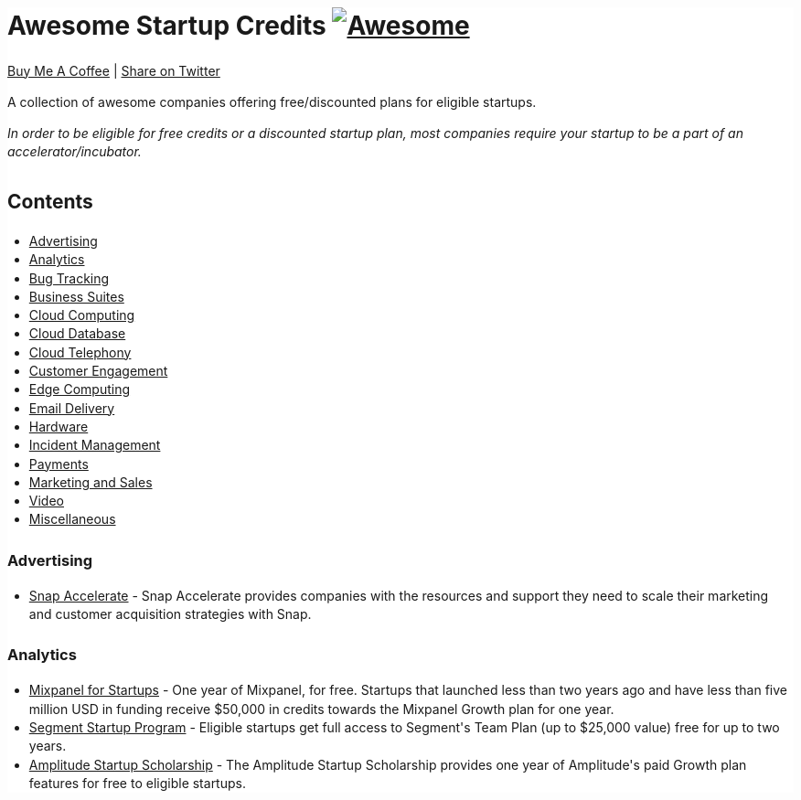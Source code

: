 # Awesome Startup Credits [![Awesome](https://cdn.rawgit.com/sindresorhus/awesome/d7305f38d29fed78fa85652e3a63e154dd8e8829/media/badge.svg)](https://github.com/sindresorhus/awesome)

[Buy Me A Coffee](https://www.buymeacoffee.com/dakshshah96) | [Share on Twitter](https://twitter.com/intent/tweet?original_referer=https%3A%2F%2Fpublish.twitter.com%2F%3FbuttonText%3DCheck%2520out%2520Awesome%2520Startup%2520Credits%25E2%2580%2594A%2520collection%2520of%2520awesome%2520companies%2520offering%2520free%252Fdiscounted%2520plans%2520for%2520eligible%2520startups%2521%26buttonType%3DTweetButton%26buttonUrl%3Dhttps%253A%252F%252Fgithub.com%252Fdakshshah96%252Fawesome-startup-credits%26buttonVia%3Ddakshshah96%26widget%3DButton&ref_src=twsrc%5Etfw&text=Check%20out%20Awesome%20Startup%20Credits—A%20collection%20of%20awesome%20companies%20offering%20free%2Fdiscounted%20plans%20for%20eligible%20startups!&tw_p=tweetbutton&url=https%3A%2F%2Fgithub.com%2Fdakshshah96%2Fawesome-startup-credits&via=dakshshah96)

A collection of awesome companies offering free/discounted plans for eligible startups.

*In order to be eligible for free credits or a discounted startup plan, most companies require your startup to be a part of an accelerator/incubator.*

## Contents

- [Advertising](#advertising)
- [Analytics](#analytics)
- [Bug Tracking](#bug-tracking)
- [Business Suites](#business-suites)
- [Cloud Computing](#cloud-computing)
- [Cloud Database](#cloud-database)
- [Cloud Telephony](#cloud-telephony)
- [Customer Engagement](#customer-engagement)
- [Edge Computing](#edge-computing)
- [Email Delivery](#email-delivery)
- [Hardware](#hardware)
- [Incident Management](#incident-management)
- [Payments](#payments)
- [Marketing and Sales](#marketing-and-sales)
- [Video](#video)
- [Miscellaneous](#miscellaneous)

### Advertising

- [Snap Accelerate](https://developers.snapchat.com/accelerate/) - Snap Accelerate provides companies with the resources and support they need to scale their marketing and customer acquisition strategies with Snap.

### Analytics

- [Mixpanel for Startups](https://mixpanel.com/startups/) - One year of Mixpanel, for free. Startups that launched less than two years ago and have less than five million USD in funding receive $50,000 in credits towards the Mixpanel Growth plan for one year.
- [Segment Startup Program](https://segment.com/industry/startups/) - Eligible startups get full access to Segment's Team Plan (up to $25,000 value) free for up to two years.
- [Amplitude Startup Scholarship](https://amplitude.com/startups) - The Amplitude Startup Scholarship provides one year of Amplitude's paid Growth plan features for free to eligible startups.
